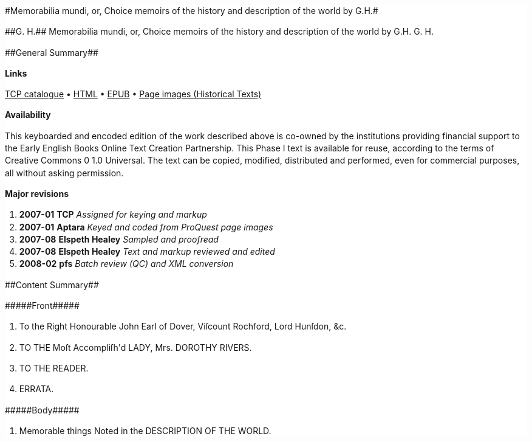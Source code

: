 #Memorabilia mundi, or, Choice memoirs of the history and description of the world by G.H.#

##G. H.##
Memorabilia mundi, or, Choice memoirs of the history and description of the world by G.H.
G. H.

##General Summary##

**Links**

[TCP catalogue](http://www.ota.ox.ac.uk/tcp/)  • 
[HTML](http://tei.it.ox.ac.uk/tcp/Texts-HTML/free/A70/A70258.html)  • 
[EPUB](http://tei.it.ox.ac.uk/tcp/Texts-EPUB/free/A70/A70258.epub) • 
[Page images (Historical Texts)](https://data.historicaltexts.jisc.ac.uk/view?pubId=eebo-12187121e&pageId=eebo-12187121e-55817-1)

**Availability**

This keyboarded and encoded edition of the
	       work described above is co-owned by the institutions
	       providing financial support to the Early English Books
	       Online Text Creation Partnership. This Phase I text is
	       available for reuse, according to the terms of Creative
	       Commons 0 1.0 Universal. The text can be copied,
	       modified, distributed and performed, even for
	       commercial purposes, all without asking permission.

**Major revisions**

1. __2007-01__ __TCP__ *Assigned for keying and markup*
1. __2007-01__ __Aptara__ *Keyed and coded from ProQuest page images*
1. __2007-08__ __Elspeth Healey__ *Sampled and proofread*
1. __2007-08__ __Elspeth Healey__ *Text and markup reviewed and edited*
1. __2008-02__ __pfs__ *Batch review (QC) and XML conversion*

##Content Summary##

#####Front#####

1. To the Right Honourable John Earl of
Dover, Viſcount Rochford, Lord Hunſdon, &c.

1. TO THE
Moſt Accompliſh'd
LADY,
Mrs. DOROTHY RIVERS.

1. TO THE
READER.

1. ERRATA.

#####Body#####

1. Memorable things
Noted in the
DESCRIPTION
OF THE
WORLD.
